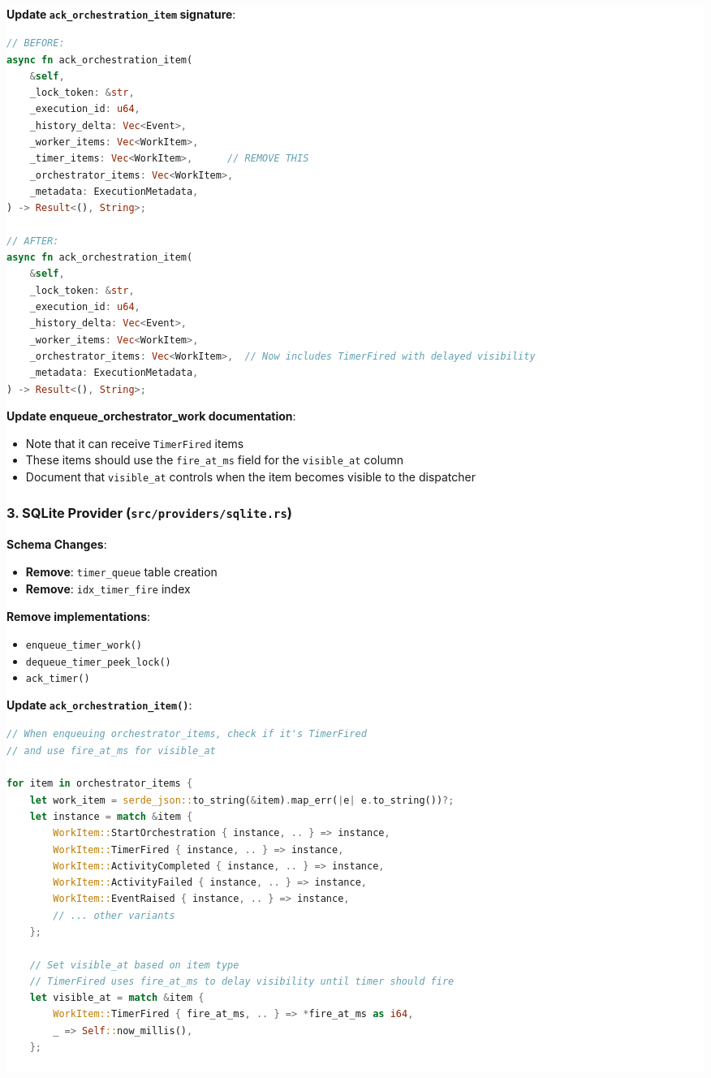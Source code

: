 **Update `ack_orchestration_item` signature**:
```rust
// BEFORE: 
async fn ack_orchestration_item(
    &self,
    _lock_token: &str,
    _execution_id: u64,
    _history_delta: Vec<Event>,
    _worker_items: Vec<WorkItem>,
    _timer_items: Vec<WorkItem>,      // REMOVE THIS
    _orchestrator_items: Vec<WorkItem>,
    _metadata: ExecutionMetadata,
) -> Result<(), String>;

// AFTER:
async fn ack_orchestration_item(
    &self,
    _lock_token: &str,
    _execution_id: u64,
    _history_delta: Vec<Event>,
    _worker_items: Vec<WorkItem>,
    _orchestrator_items: Vec<WorkItem>,  // Now includes TimerFired with delayed visibility
    _metadata: ExecutionMetadata,
) -> Result<(), String>;
```

**Update enqueue_orchestrator_work documentation**:
- Note that it can receive `TimerFired` items
- These items should use the `fire_at_ms` field for the `visible_at` column
- Document that `visible_at` controls when the item becomes visible to the dispatcher

### 3. SQLite Provider (`src/providers/sqlite.rs`)

**Schema Changes**:
- **Remove**: `timer_queue` table creation
- **Remove**: `idx_timer_fire` index

**Remove implementations**:
- `enqueue_timer_work()`
- `dequeue_timer_peek_lock()`
- `ack_timer()`

**Update `ack_orchestration_item()`**:
```rust
// When enqueuing orchestrator_items, check if it's TimerFired
// and use fire_at_ms for visible_at

for item in orchestrator_items {
    let work_item = serde_json::to_string(&item).map_err(|e| e.to_string())?;
    let instance = match &item {
        WorkItem::StartOrchestration { instance, .. } => instance,
        WorkItem::TimerFired { instance, .. } => instance,
        WorkItem::ActivityCompleted { instance, .. } => instance,
        WorkItem::ActivityFailed { instance, .. } => instance,
        WorkItem::EventRaised { instance, .. } => instance,
        // ... other variants
    };
    
    // Set visible_at based on item type
    // TimerFired uses fire_at_ms to delay visibility until timer should fire
    let visible_at = match &item {
        WorkItem::TimerFired { fire_at_ms, .. } => *fire_at_ms as i64,
        _ => Self::now_millis(),
    };
    
```